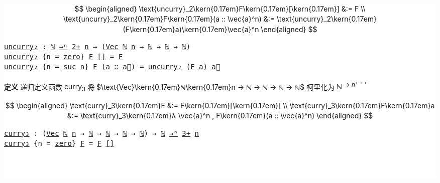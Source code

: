 $$
\begin{aligned}
\text{uncurry}_2\kern{0.17em}F\kern{0.17em}[\kern{0.17em}] &:= F \\
\text{uncurry}_2\kern{0.17em}F\kern{0.17em}(a :: \vec{a}^n) &:= \text{uncurry}_2\kern{0.17em}(F\kern{0.17em}a)\kern{0.17em}\vec{a}^n
\end{aligned}
$$

<pre class="Agda"><a id="uncurry₂"></a><a id="8153" href="Lower.html#8153" class="Function">uncurry₂</a> <a id="8162" class="Symbol">:</a> <a id="8164" href="Agda.Builtin.Nat.html#203" class="Datatype">ℕ</a> <a id="8166" href="Lower.html#7488" class="Function Operator">→ⁿ</a> <a id="8169" href="Lower.html#4054" class="InductiveConstructor">2+</a> <a id="8172" href="Lower.html#4016" class="Generalizable">n</a> <a id="8174" class="Symbol">→</a> <a id="8176" class="Symbol">(</a><a id="8177" href="Data.Vec.Base.html#1111" class="Datatype">Vec</a> <a id="8181" href="Agda.Builtin.Nat.html#203" class="Datatype">ℕ</a> <a id="8183" href="Lower.html#4016" class="Generalizable">n</a> <a id="8185" class="Symbol">→</a> <a id="8187" href="Agda.Builtin.Nat.html#203" class="Datatype">ℕ</a> <a id="8189" class="Symbol">→</a> <a id="8191" href="Agda.Builtin.Nat.html#203" class="Datatype">ℕ</a> <a id="8193" class="Symbol">→</a> <a id="8195" href="Agda.Builtin.Nat.html#203" class="Datatype">ℕ</a><a id="8196" class="Symbol">)</a>
<a id="8198" href="Lower.html#8153" class="Function">uncurry₂</a> <a id="8207" class="Symbol">{</a><a id="8208" class="Argument">n</a> <a id="8210" class="Symbol">=</a> <a id="8212" href="Agda.Builtin.Nat.html#221" class="InductiveConstructor">zero</a><a id="8216" class="Symbol">}</a> <a id="8218" href="Lower.html#8218" class="Bound">F</a> <a id="8220" href="Data.Vec.Base.html#1147" class="InductiveConstructor">[]</a> <a id="8223" class="Symbol">=</a> <a id="8225" href="Lower.html#8218" class="Bound">F</a>
<a id="8227" href="Lower.html#8153" class="Function">uncurry₂</a> <a id="8236" class="Symbol">{</a><a id="8237" class="Argument">n</a> <a id="8239" class="Symbol">=</a> <a id="8241" href="Agda.Builtin.Nat.html#234" class="InductiveConstructor">suc</a> <a id="8245" href="Lower.html#8245" class="Bound">n</a><a id="8246" class="Symbol">}</a> <a id="8248" href="Lower.html#8248" class="Bound">F</a> <a id="8250" class="Symbol">(</a><a id="8251" href="Lower.html#8251" class="Bound">a</a> <a id="8253" href="Data.Vec.Base.html#1166" class="InductiveConstructor Operator">∷</a> <a id="8255" href="Lower.html#8255" class="Bound">a⃗</a><a id="8257" class="Symbol">)</a> <a id="8259" class="Symbol">=</a> <a id="8261" href="Lower.html#8153" class="Function">uncurry₂</a> <a id="8270" class="Symbol">(</a><a id="8271" href="Lower.html#8248" class="Bound">F</a> <a id="8273" href="Lower.html#8251" class="Bound">a</a><a id="8274" class="Symbol">)</a> <a id="8276" href="Lower.html#8255" class="Bound">a⃗</a>
</pre>
**定义** 递归定义函数 $\text{curry}_3$ 将 $\text{Vec}\kern{0.17em}ℕ\kern{0.17em}n → ℕ → ℕ → ℕ → ℕ$ 柯里化为 $ℕ^{→n^{+++}}$

$$
\begin{aligned}
\text{curry}_3\kern{0.17em}F &:= F\kern{0.17em}[\kern{0.17em}] \\
\text{curry}_3\kern{0.17em}F\kern{0.17em}a &:= \text{curry}_3\kern{0.17em}λ \vec{a}^n , F\kern{0.17em}(a :: \vec{a}^n)
\end{aligned}
$$

<pre class="Agda"><a id="curry₃"></a><a id="8625" href="Lower.html#8625" class="Function">curry₃</a> <a id="8632" class="Symbol">:</a> <a id="8634" class="Symbol">(</a><a id="8635" href="Data.Vec.Base.html#1111" class="Datatype">Vec</a> <a id="8639" href="Agda.Builtin.Nat.html#203" class="Datatype">ℕ</a> <a id="8641" href="Lower.html#4016" class="Generalizable">n</a> <a id="8643" class="Symbol">→</a> <a id="8645" href="Agda.Builtin.Nat.html#203" class="Datatype">ℕ</a> <a id="8647" class="Symbol">→</a> <a id="8649" href="Agda.Builtin.Nat.html#203" class="Datatype">ℕ</a> <a id="8651" class="Symbol">→</a> <a id="8653" href="Agda.Builtin.Nat.html#203" class="Datatype">ℕ</a> <a id="8655" class="Symbol">→</a> <a id="8657" href="Agda.Builtin.Nat.html#203" class="Datatype">ℕ</a><a id="8658" class="Symbol">)</a> <a id="8660" class="Symbol">→</a> <a id="8662" href="Agda.Builtin.Nat.html#203" class="Datatype">ℕ</a> <a id="8664" href="Lower.html#7488" class="Function Operator">→ⁿ</a> <a id="8667" href="Lower.html#4089" class="InductiveConstructor">3+</a> <a id="8670" href="Lower.html#4016" class="Generalizable">n</a>
<a id="8672" href="Lower.html#8625" class="Function">curry₃</a> <a id="8679" class="Symbol">{</a><a id="8680" class="Argument">n</a> <a id="8682" class="Symbol">=</a> <a id="8684" href="Agda.Builtin.Nat.html#221" class="InductiveConstructor">zero</a><a id="8688" class="Symbol">}</a> <a id="8690" href="Lower.html#8690" class="Bound">F</a> <a id="8692" class="Symbol">=</a> <a id="8694" href="Lower.html#8690" class="Bound">F</a> <a id="8696" href="Data.Vec.Base.html#1147" class="InductiveConstructor">[]</a>
